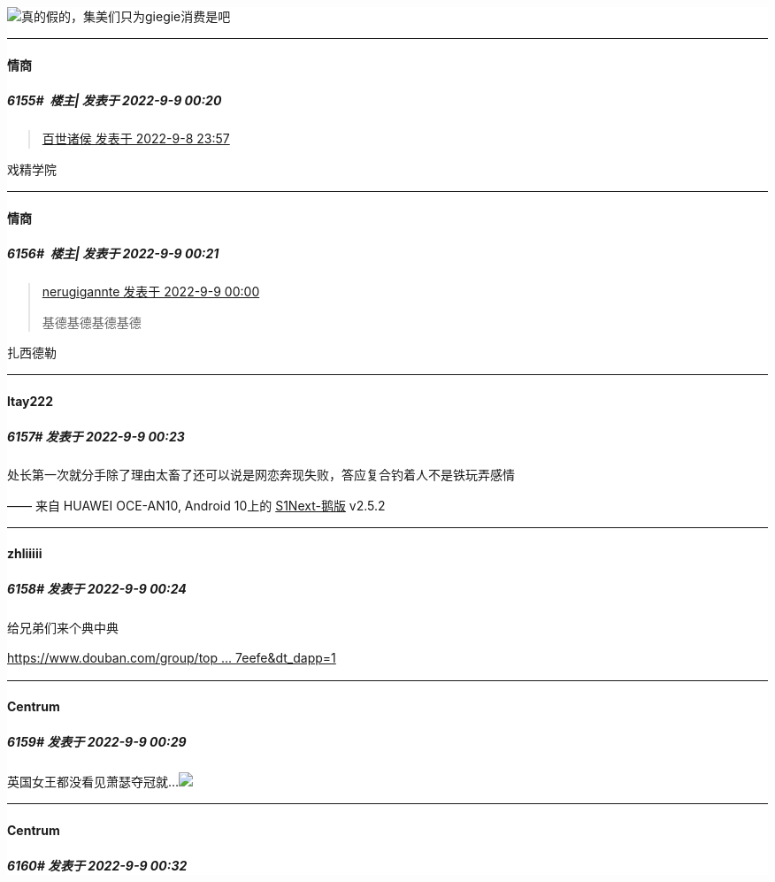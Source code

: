 <img src="https://static.saraba1st.com/image/smiley/face2017/067.png" referrerpolicy="no-referrer">真的假的，集美们只为giegie消费是吧

*****

####  情商  
##### 6155#         楼主| 发表于 2022-9-9 00:20

<blockquote><a href="httphttps://bbs.saraba1st.com/2b/forum.php?mod=redirect&amp;goto=findpost&amp;pid=57401625&amp;ptid=2088652" target="_blank">百世诸侯 发表于 2022-9-8 23:57</a></blockquote>
戏精学院

*****

####  情商  
##### 6156#         楼主| 发表于 2022-9-9 00:21

<blockquote><a href="httphttps://bbs.saraba1st.com/2b/forum.php?mod=redirect&amp;goto=findpost&amp;pid=57401659&amp;ptid=2088652" target="_blank">nerugigannte 发表于 2022-9-9 00:00</a>

基德基德基德基德</blockquote>
扎西德勒



*****

####  ltay222  
##### 6157#       发表于 2022-9-9 00:23

处长第一次就分手除了理由太畜了还可以说是网恋奔现失败，答应复合钓着人不是铁玩弄感情

—— 来自 HUAWEI OCE-AN10, Android 10上的 [S1Next-鹅版](https://github.com/ykrank/S1-Next/releases) v2.5.2

*****

####  zhliiiii  
##### 6158#       发表于 2022-9-9 00:24

给兄弟们来个典中典

[https://www.douban.com/group/top ... 7eefe&amp;dt_dapp=1](https://www.douban.com/group/topic/271465025/?_i=626528033c7eefe&amp;dt_dapp=1)

*****

####  Centrum  
##### 6159#       发表于 2022-9-9 00:29

英国女王都没看见萧瑟夺冠就…<img src="https://static.saraba1st.com/image/smiley/face2017/138.png" referrerpolicy="no-referrer">

*****

####  Centrum  
##### 6160#       发表于 2022-9-9 00:32
